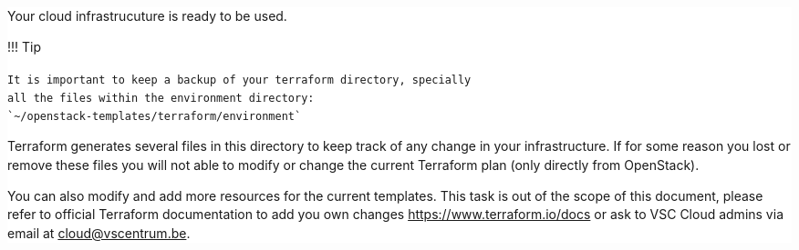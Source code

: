 Your cloud infrastrucuture is ready to be used.

!!! Tip

    It is important to keep a backup of your terraform directory, specially
    all the files within the environment directory:
    `~/openstack-templates/terraform/environment`


Terraform generates several files in this directory to keep track of any
change in your infrastructure. If for some reason you lost or remove
these files you will not able to modify or change the current Terraform
plan (only directly from OpenStack).

You can also modify and add more resources for the current templates.
This task is out of the scope of this document, please refer to official
Terraform documentation to add you own changes
<https://www.terraform.io/docs> or ask to VSC Cloud admins via email at
<cloud@vscentrum.be>.
